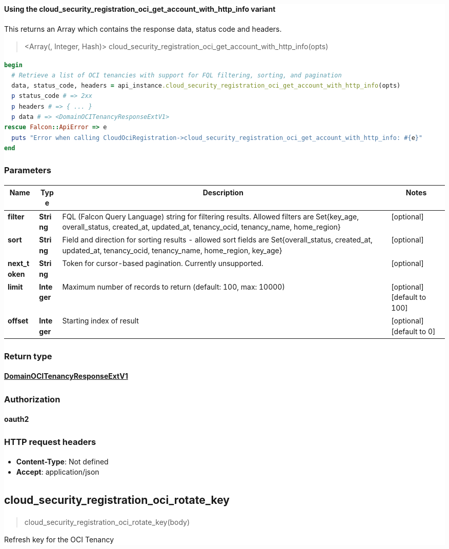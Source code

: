 #### Using the cloud_security_registration_oci_get_account_with_http_info variant

This returns an Array which contains the response data, status code and headers.

> <Array(<DomainOCITenancyResponseExtV1>, Integer, Hash)> cloud_security_registration_oci_get_account_with_http_info(opts)

```ruby
begin
  # Retrieve a list of OCI tenancies with support for FQL filtering, sorting, and pagination
  data, status_code, headers = api_instance.cloud_security_registration_oci_get_account_with_http_info(opts)
  p status_code # => 2xx
  p headers # => { ... }
  p data # => <DomainOCITenancyResponseExtV1>
rescue Falcon::ApiError => e
  puts "Error when calling CloudOciRegistration->cloud_security_registration_oci_get_account_with_http_info: #{e}"
end
```

### Parameters

| Name | Type | Description | Notes |
| ---- | ---- | ----------- | ----- |
| **filter** | **String** | FQL (Falcon Query Language) string for filtering results. Allowed filters are Set{key_age, overall_status, created_at, updated_at, tenancy_ocid, tenancy_name, home_region} | [optional] |
| **sort** | **String** | Field and direction for sorting results - allowed sort fields are Set{overall_status, created_at, updated_at, tenancy_ocid, tenancy_name, home_region, key_age} | [optional] |
| **next_token** | **String** | Token for cursor-based pagination. Currently unsupported. | [optional] |
| **limit** | **Integer** | Maximum number of records to return (default: 100, max: 10000) | [optional][default to 100] |
| **offset** | **Integer** | Starting index of result | [optional][default to 0] |

### Return type

[**DomainOCITenancyResponseExtV1**](DomainOCITenancyResponseExtV1.md)

### Authorization

**oauth2**

### HTTP request headers

- **Content-Type**: Not defined
- **Accept**: application/json


## cloud_security_registration_oci_rotate_key

> <DomainOCITenancyRotateKeyResponseExtV1> cloud_security_registration_oci_rotate_key(body)

Refresh key for the OCI Tenancy
